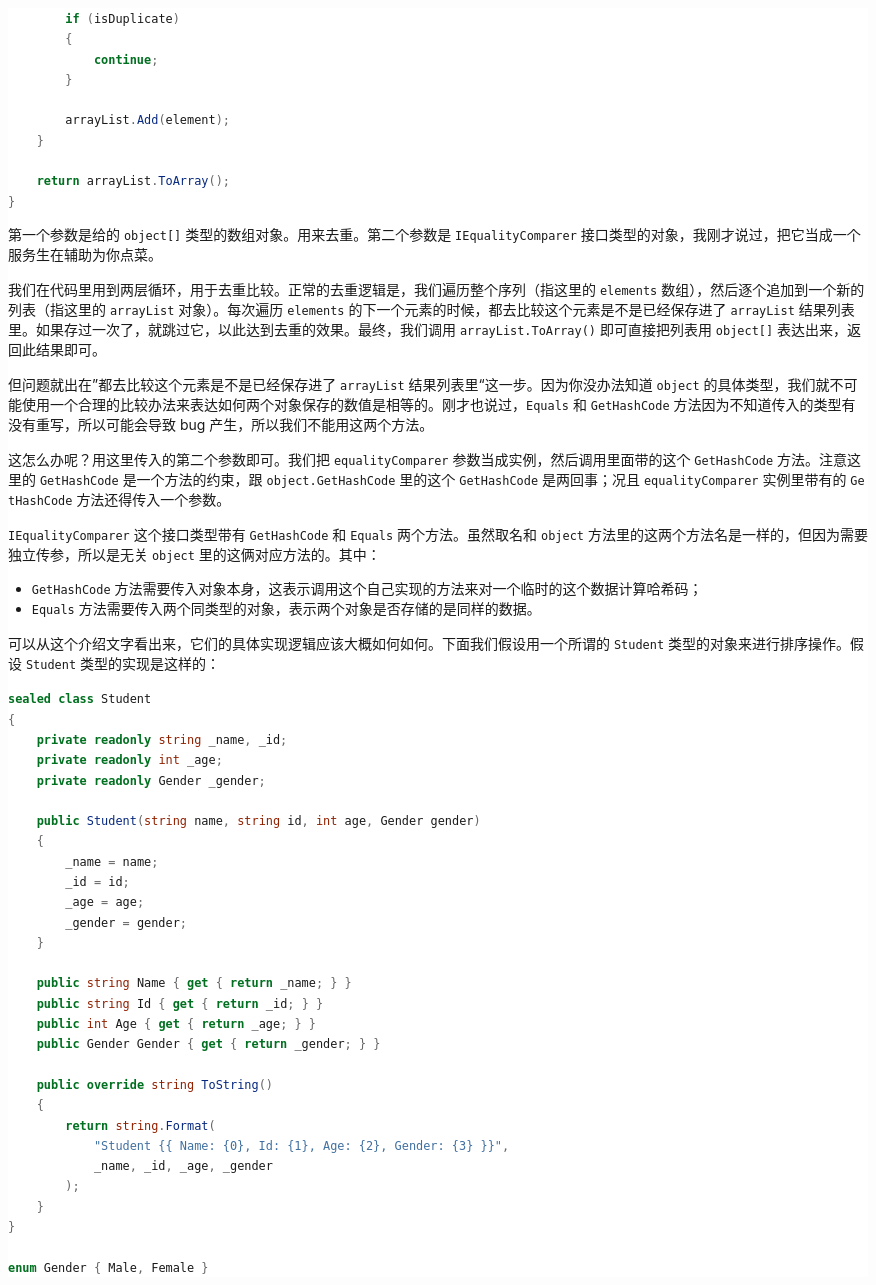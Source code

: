 ```csharp
        if (isDuplicate)
        {
            continue;
        }

        arrayList.Add(element);
    }

    return arrayList.ToArray();
}
```

第一个参数是给的 `object[]` 类型的数组对象。用来去重。第二个参数是 `IEqualityComparer` 接口类型的对象，我刚才说过，把它当成一个服务生在辅助为你点菜。

我们在代码里用到两层循环，用于去重比较。正常的去重逻辑是，我们遍历整个序列（指这里的 `elements` 数组），然后逐个追加到一个新的列表（指这里的 `arrayList` 对象）。每次遍历 `elements` 的下一个元素的时候，都去比较这个元素是不是已经保存进了 `arrayList` 结果列表里。如果存过一次了，就跳过它，以此达到去重的效果。最终，我们调用 `arrayList.ToArray()` 即可直接把列表用 `object[]` 表达出来，返回此结果即可。

但问题就出在”都去比较这个元素是不是已经保存进了 `arrayList` 结果列表里“这一步。因为你没办法知道 `object` 的具体类型，我们就不可能使用一个合理的比较办法来表达如何两个对象保存的数值是相等的。刚才也说过，`Equals` 和 `GetHashCode` 方法因为不知道传入的类型有没有重写，所以可能会导致 bug 产生，所以我们不能用这两个方法。

这怎么办呢？用这里传入的第二个参数即可。我们把 `equalityComparer` 参数当成实例，然后调用里面带的这个 `GetHashCode` 方法。注意这里的 `GetHashCode` 是一个方法的约束，跟 `object.GetHashCode` 里的这个 `GetHashCode` 是两回事；况且 `equalityComparer` 实例里带有的 `GetHashCode` 方法还得传入一个参数。

`IEqualityComparer` 这个接口类型带有 `GetHashCode` 和 `Equals` 两个方法。虽然取名和 `object` 方法里的这两个方法名是一样的，但因为需要独立传参，所以是无关 `object` 里的这俩对应方法的。其中：

* `GetHashCode` 方法需要传入对象本身，这表示调用这个自己实现的方法来对一个临时的这个数据计算哈希码；
* `Equals` 方法需要传入两个同类型的对象，表示两个对象是否存储的是同样的数据。

可以从这个介绍文字看出来，它们的具体实现逻辑应该大概如何如何。下面我们假设用一个所谓的 `Student` 类型的对象来进行排序操作。假设 `Student` 类型的实现是这样的：

```csharp
sealed class Student
{
    private readonly string _name, _id;
    private readonly int _age;
    private readonly Gender _gender;

    public Student(string name, string id, int age, Gender gender)
    {
        _name = name;
        _id = id;
        _age = age;
        _gender = gender;
    }

    public string Name { get { return _name; } }
    public string Id { get { return _id; } }
    public int Age { get { return _age; } }
    public Gender Gender { get { return _gender; } }
    
    public override string ToString()
	{
		return string.Format(
            "Student {{ Name: {0}, Id: {1}, Age: {2}, Gender: {3} }}",
            _name, _id, _age, _gender
        );
	}
}

enum Gender { Male, Female }
```
